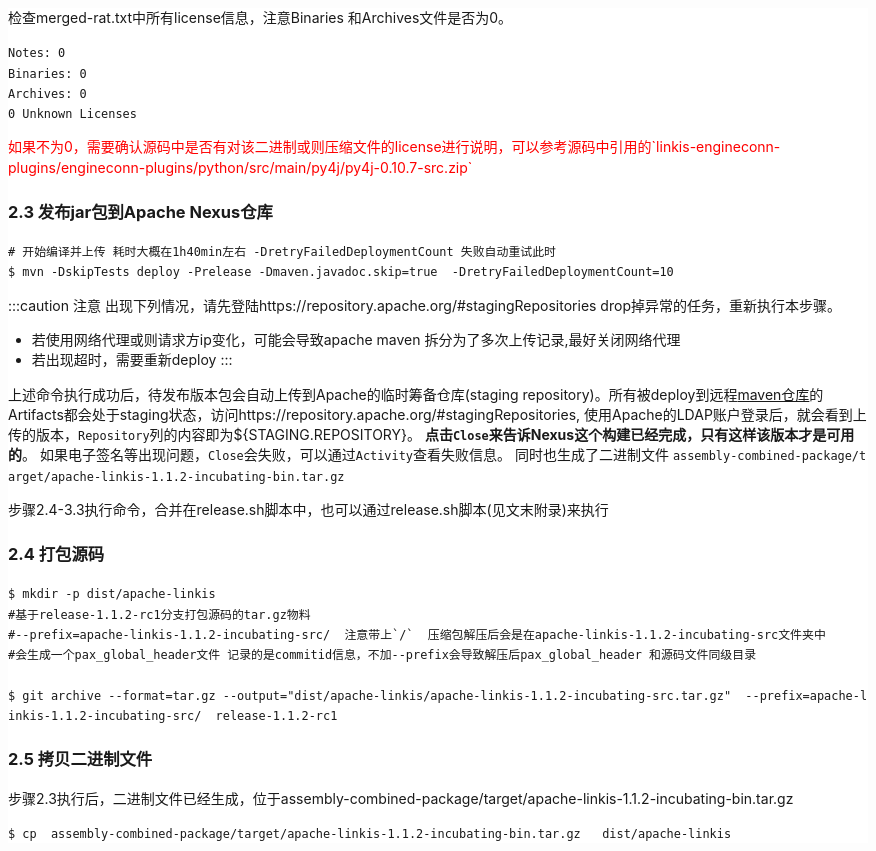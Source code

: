 检查merged-rat.txt中所有license信息，注意Binaries 和Archives文件是否为0。
```text
Notes: 0
Binaries: 0
Archives: 0
0 Unknown Licenses
```
<font color="red">
如果不为0，需要确认源码中是否有对该二进制或则压缩文件的license进行说明，可以参考源码中引用的`linkis-engineconn-plugins/engineconn-plugins/python/src/main/py4j/py4j-0.10.7-src.zip`
</font>


### 2.3 发布jar包到Apache Nexus仓库
```shell
# 开始编译并上传 耗时大概在1h40min左右 -DretryFailedDeploymentCount 失败自动重试此时
$ mvn -DskipTests deploy -Prelease -Dmaven.javadoc.skip=true  -DretryFailedDeploymentCount=10
```
:::caution 注意
出现下列情况，请先登陆https://repository.apache.org/#stagingRepositories
 drop掉异常的任务，重新执行本步骤。
 
- 若使用网络代理或则请求方ip变化，可能会导致apache maven 拆分为了多次上传记录,最好关闭网络代理
- 若出现超时，需要重新deploy
:::

上述命令执行成功后，待发布版本包会自动上传到Apache的临时筹备仓库(staging repository)。所有被deploy到远程[maven仓库](http://repository.apache.org/)的Artifacts都会处于staging状态，访问https://repository.apache.org/#stagingRepositories, 使用Apache的LDAP账户登录后，就会看到上传的版本，`Repository`列的内容即为${STAGING.REPOSITORY}。 **点击`Close`来告诉Nexus这个构建已经完成，只有这样该版本才是可用的**。 如果电子签名等出现问题，`Close`会失败，可以通过`Activity`查看失败信息。
同时也生成了二进制文件 `assembly-combined-package/target/apache-linkis-1.1.2-incubating-bin.tar.gz`

步骤2.4-3.3执行命令，合并在release.sh脚本中，也可以通过release.sh脚本(见文末附录)来执行 

### 2.4 打包源码

```shell
$ mkdir -p dist/apache-linkis
#基于release-1.1.2-rc1分支打包源码的tar.gz物料 
#--prefix=apache-linkis-1.1.2-incubating-src/  注意带上`/`  压缩包解压后会是在apache-linkis-1.1.2-incubating-src文件夹中
#会生成一个pax_global_header文件 记录的是commitid信息，不加--prefix会导致解压后pax_global_header 和源码文件同级目录

$ git archive --format=tar.gz --output="dist/apache-linkis/apache-linkis-1.1.2-incubating-src.tar.gz"  --prefix=apache-linkis-1.1.2-incubating-src/  release-1.1.2-rc1
```



### 2.5 拷贝二进制文件

步骤2.3执行后，二进制文件已经生成，位于assembly-combined-package/target/apache-linkis-1.1.2-incubating-bin.tar.gz
```shell
$ cp  assembly-combined-package/target/apache-linkis-1.1.2-incubating-bin.tar.gz   dist/apache-linkis
```
